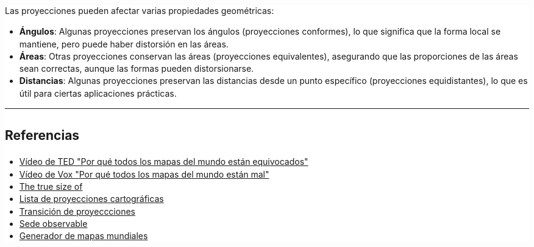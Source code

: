 Las proyecciones pueden afectar varias propiedades geométricas:

- **Ángulos**: Algunas proyecciones preservan los ángulos (proyecciones conformes), lo que significa que la forma local se mantiene, pero puede haber distorsión en las áreas.
- **Áreas**: Otras proyecciones conservan las áreas (proyecciones equivalentes), asegurando que las proporciones de las áreas sean correctas, aunque las formas pueden distorsionarse.
- **Distancias**: Algunas proyecciones preservan las distancias desde un punto específico (proyecciones equidistantes), lo que es útil para ciertas aplicaciones prácticas.

---

## Referencias

- [Vídeo de TED "Por qué todos los mapas del mundo están equivocados"](https://ed.ted.com/lessons/why-every-world-map-is-wrong-kayla-wolf)
- [Vídeo de Vox "Por qué todos los mapas del mundo están mal"](https://www.youtube.com/watch?v=kIID5FDi2JQ)
- [The true size of](https://thetruesize.com)
- [Lista de proyecciones cartográficas](https://en.wikipedia.org/wiki/List_of_map_projections)
- [Transición de proyeccciones](https://observablehq.com/@d3/projection-transitions)
- [Sede observable](https://apl.esri.com/jg/Distortion/index.html)
- [Generador de mapas mundiales](https://www.worldmapgenerator.com/en/wizard/)